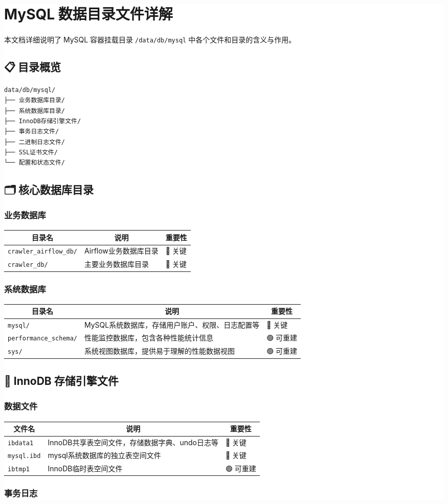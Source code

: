 # MySQL 数据目录文件详解

本文档详细说明了 MySQL 容器挂载目录 `/data/db/mysql` 中各个文件和目录的含义与作用。

## 📋 目录概览

```
data/db/mysql/
├── 业务数据库目录/
├── 系统数据库目录/
├── InnoDB存储引擎文件/
├── 事务日志文件/
├── 二进制日志文件/
├── SSL证书文件/
└── 配置和状态文件/
```

## 🗂️ 核心数据库目录

### 业务数据库

| 目录名 | 说明 | 重要性 |
|--------|------|--------|
| `crawler_airflow_db/` | Airflow业务数据库目录 | 🔴 关键 |
| `crawler_db/` | 主要业务数据库目录 | 🔴 关键 |

### 系统数据库

| 目录名 | 说明 | 重要性 |
|--------|------|--------|
| `mysql/` | MySQL系统数据库，存储用户账户、权限、日志配置等 | 🔴 关键 |
| `performance_schema/` | 性能监控数据库，包含各种性能统计信息 | 🟢 可重建 |
| `sys/` | 系统视图数据库，提供易于理解的性能数据视图 | 🟢 可重建 |

## 📁 InnoDB 存储引擎文件

### 数据文件

| 文件名 | 说明 | 重要性 |
|--------|------|--------|
| `ibdata1` | InnoDB共享表空间文件，存储数据字典、undo日志等 | 🔴 关键 |
| `mysql.ibd` | mysql系统数据库的独立表空间文件 | 🔴 关键 |
| `ibtmp1` | InnoDB临时表空间文件 | 🟢 可重建 |

### 事务日志
